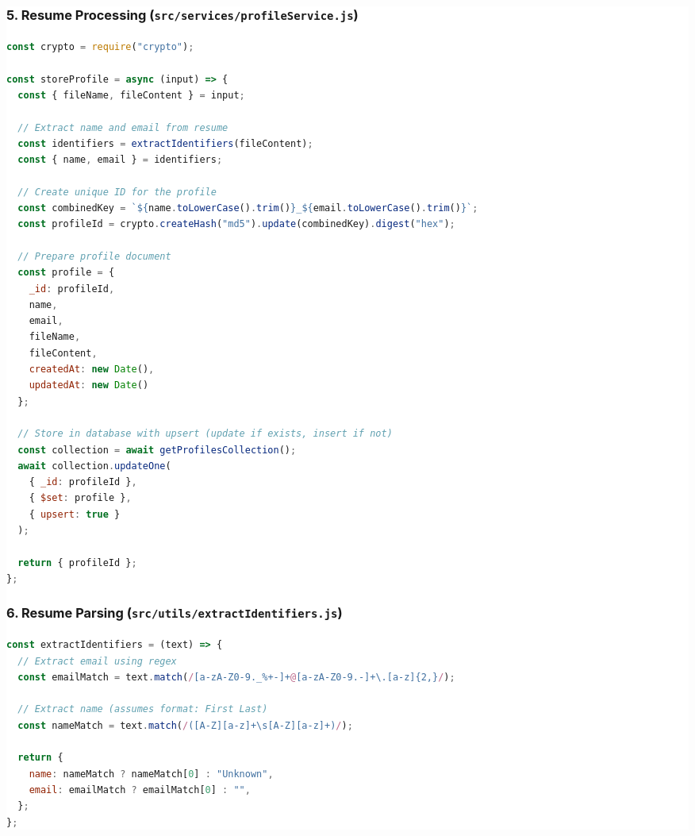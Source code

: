 ### 5. Resume Processing (`src/services/profileService.js`)
```javascript
const crypto = require("crypto");

const storeProfile = async (input) => {
  const { fileName, fileContent } = input;

  // Extract name and email from resume
  const identifiers = extractIdentifiers(fileContent);
  const { name, email } = identifiers;

  // Create unique ID for the profile
  const combinedKey = `${name.toLowerCase().trim()}_${email.toLowerCase().trim()}`;
  const profileId = crypto.createHash("md5").update(combinedKey).digest("hex");

  // Prepare profile document
  const profile = {
    _id: profileId,
    name,
    email,
    fileName,
    fileContent,
    createdAt: new Date(),
    updatedAt: new Date()
  };

  // Store in database with upsert (update if exists, insert if not)
  const collection = await getProfilesCollection();
  await collection.updateOne(
    { _id: profileId },
    { $set: profile },
    { upsert: true }
  );

  return { profileId };
};
```

### 6. Resume Parsing (`src/utils/extractIdentifiers.js`)
```javascript
const extractIdentifiers = (text) => {
  // Extract email using regex
  const emailMatch = text.match(/[a-zA-Z0-9._%+-]+@[a-zA-Z0-9.-]+\.[a-z]{2,}/);
  
  // Extract name (assumes format: First Last)
  const nameMatch = text.match(/([A-Z][a-z]+\s[A-Z][a-z]+)/);

  return {
    name: nameMatch ? nameMatch[0] : "Unknown",
    email: emailMatch ? emailMatch[0] : "",
  };
};
```
